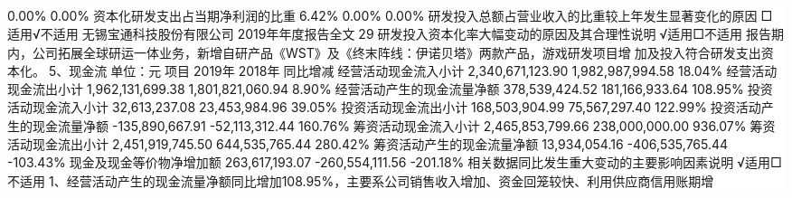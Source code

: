 0.00%
0.00%
资本化研发支出占当期净利润的比重
6.42%
0.00%
0.00%
研发投入总额占营业收入的比重较上年发生显著变化的原因
□适用√不适用
无锡宝通科技股份有限公司
2019年年度报告全文
29
研发投入资本化率大幅变动的原因及其合理性说明
√适用□不适用
报告期内，公司拓展全球研运一体业务，新增自研产品《WST》及《终末阵线：伊诺贝塔》两款产品，游戏研发项目增
加及投入符合研发支出资本化。
5、现金流
单位：元
项目
2019年
2018年
同比增减
经营活动现金流入小计
2,340,671,123.90
1,982,987,994.58
18.04%
经营活动现金流出小计
1,962,131,699.38
1,801,821,060.94
8.90%
经营活动产生的现金流量净额
378,539,424.52
181,166,933.64
108.95%
投资活动现金流入小计
32,613,237.08
23,453,984.96
39.05%
投资活动现金流出小计
168,503,904.99
75,567,297.40
122.99%
投资活动产生的现金流量净额
-135,890,667.91
-52,113,312.44
160.76%
筹资活动现金流入小计
2,465,853,799.66
238,000,000.00
936.07%
筹资活动现金流出小计
2,451,919,745.50
644,535,765.44
280.42%
筹资活动产生的现金流量净额
13,934,054.16
-406,535,765.44
-103.43%
现金及现金等价物净增加额
263,617,193.07
-260,554,111.56
-201.18%
相关数据同比发生重大变动的主要影响因素说明
√适用□不适用
1、经营活动产生的现金流量净额同比增加108.95%，主要系公司销售收入增加、资金回笼较快、利用供应商信用账期增